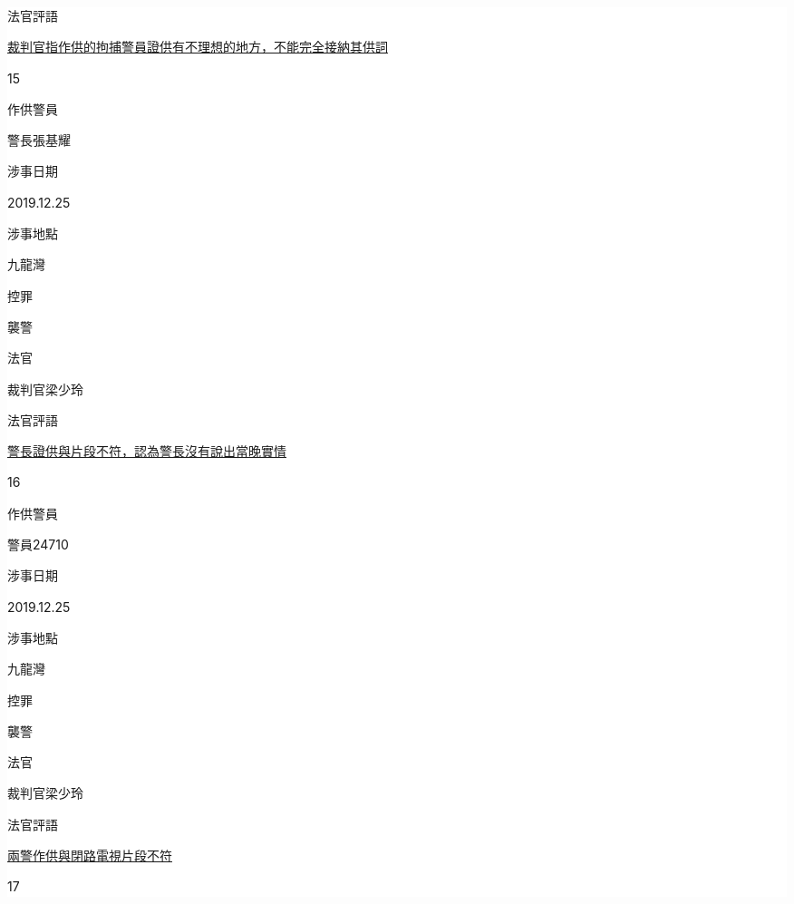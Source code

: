 法官評語

[裁判官指作供的拘捕警員證供有不理想的地方，不能完全接納其供詞](../../politics/%E8%A2%AB%E6%8E%A7%E5%88%91%E6%AF%80%E8%86%A0%E9%8F%88-%E8%B7%AF%E6%94%BF%E7%BD%B2%E6%B8%AC%E9%87%8F%E4%B8%BB%E4%BB%BB%E7%8D%B2%E5%88%A4%E7%84%A1%E7%BD%AA-%E5%AE%98-%E8%AD%A6%E6%9C%AA%E8%AD%A6%E8%AA%A1%E5%95%8F%E8%A9%B1%E4%B8%8D%E6%81%B0%E7%95%B6/)

15

作供警員

警長張基耀

涉事日期

2019.12.25

涉事地點

九龍灣

控罪

襲警

法官

裁判官梁少玲

法官評語

[警長證供與片段不符，認為警長沒有說出當晚實情](http://web.archive.org/web/20211122095908/https://beta.thestandnews.com/court/%E7%94%B7%E5%AD%90%E8%A2%AB%E6%8E%A7%E8%A5%B2%E8%AD%A6%E5%88%A4%E7%84%A1%E7%BD%AA%E5%85%BC%E7%8D%B2%E8%A8%9F%E8%B2%BB-%E5%AE%98-%E8%AD%A6%E7%84%A1%E8%AA%AA%E5%87%BA%E5%AF%A6%E6%83%85-%E5%BD%B1%E7%89%87%E6%8B%8D%E5%88%B0%E8%AD%A6%E5%85%88%E8%B8%A9%E5%88%B0%E8%A2%AB%E5%91%8A)

16

作供警員

警員24710

涉事日期

2019.12.25

涉事地點

九龍灣

控罪

襲警

法官

裁判官梁少玲

法官評語

[兩警作供與閉路電視片段不符](http://web.archive.org/web/20211122095908/https://hk.appledaily.com/local/20201127/YONMHEGD5VBBJO34FKNG7R3RYM/)

17

